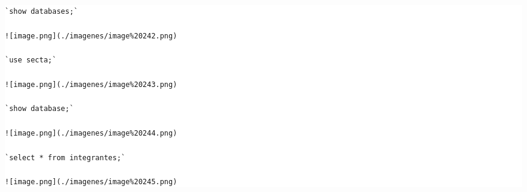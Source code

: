     `show databases;`
    
    ![image.png](./imagenes/image%20242.png)
    
    `use secta;`
    
    ![image.png](./imagenes/image%20243.png)
    
    `show database;`
    
    ![image.png](./imagenes/image%20244.png)
    
    `select * from integrantes;`
    
    ![image.png](./imagenes/image%20245.png)
    